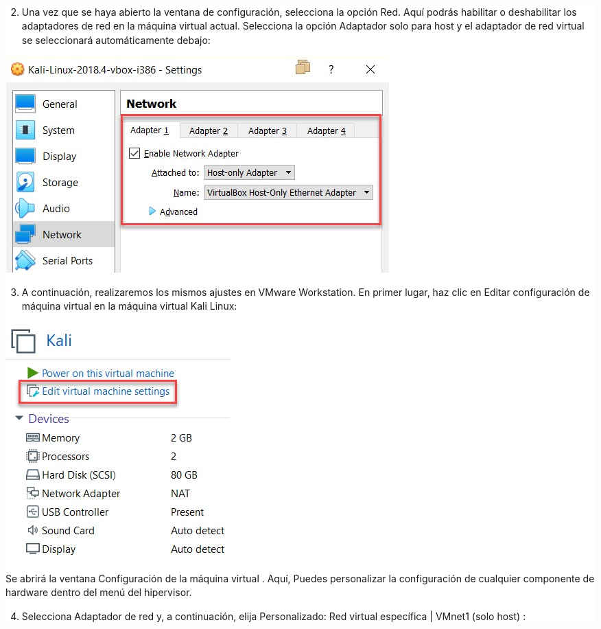 2. Una vez que se haya abierto la ventana de configuración, selecciona la opción Red. Aquí podrás habilitar o deshabilitar los adaptadores de red en la máquina virtual actual. Selecciona la opción Adaptador solo para host y el adaptador de red virtual se seleccionará automáticamente debajo:

![img](./assets/a476e3b9-a38a-4222-b16c-afe3f76c2777.webp)

3. A continuación, realizaremos los mismos ajustes en VMware Workstation. En primer lugar, haz clic en Editar configuración de máquina virtual en la máquina virtual Kali Linux:

![img](./assets/1fb9fb58-0907-48d2-b7da-7498a0fd26df.webp)

Se abrirá la ventana Configuración de la máquina virtual . Aquí, Puedes personalizar la configuración de cualquier componente de hardware dentro del menú del hipervisor.

4. Selecciona Adaptador de red y, a continuación, elija Personalizado: Red virtual específica | VMnet1 (solo host) :
